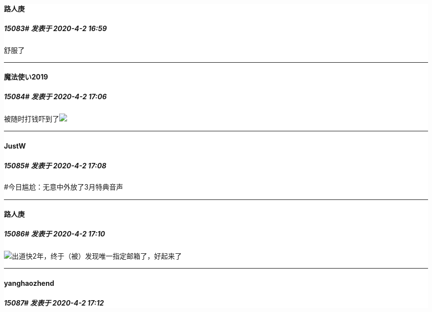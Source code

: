 ####  路人庚  
##### 15083#       发表于 2020-4-2 16:59




舒服了







-----

####  魔法使い2019  
##### 15084#       发表于 2020-4-2 17:06




被随时打钱吓到了<img src="https://static.saraba1st.com/image/smiley/face2017/067.png" referrerpolicy="no-referrer">







-----

####  JustW  
##### 15085#       发表于 2020-4-2 17:08




#今日尴尬：无意中外放了3月特典音声







-----

####  路人庚  
##### 15086#       发表于 2020-4-2 17:10



<img src="https://static.saraba1st.com/image/smiley/face2017/037.png" referrerpolicy="no-referrer">出道快2年，终于（被）发现唯一指定邮箱了，好起来了







-----

####  yanghaozhend  
##### 15087#       发表于 2020-4-2 17:12



